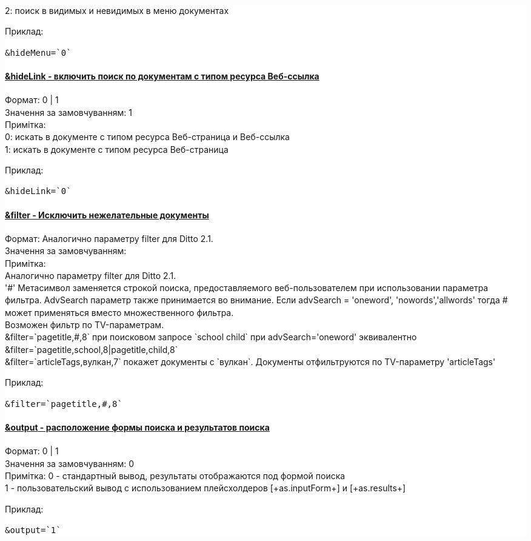 2: поиск в видимых и невидимых в меню документах<br>
<p><span class="text-bold">Приклад:</span></p>
<pre class="brush: html;">&hideMenu=`0`</pre>
</div>
</div>
</div>
<div class="panel panel-default">
<div class="panel-heading">
<h4 class="panel-title"><a class="accordion-toggle collapsed" data-toggle="collapse" data-parent="#accordion1" href="#collapse95"><span class="text-bold">&hideLink</span> - включить поиск по документам с типом ресурса Веб-ссылка</a></h4>
</div>
<div id="collapse95" class="panel-collapse collapse">
<div class="panel-body">
<span class="text-bold">Формат:</span> 0 | 1<br>
<span class="text-bold">Значення за замовчуванням:</span> 1<br>
<span class="text-bold">Примітка:</span> <br>0: искать в документе с типом ресурса Веб-страница и Веб-ссылка<br>
1: искать в документе с типом ресурса Веб-страница<br>
<p><span class="text-bold">Приклад:</span></p>
<pre class="brush: html;">&hideLink=`0`</pre>
</div>
</div>
</div>
<div class="panel panel-default">
<div class="panel-heading">
<h4 class="panel-title"><a class="accordion-toggle collapsed" data-toggle="collapse" data-parent="#accordion1" href="#collapse96"><span class="text-bold">&filter</span> - Исключить нежелательные документы</a></h4>
</div>
<div id="collapse96" class="panel-collapse collapse">
<div class="panel-body">
<span class="text-bold">Формат:</span> Аналогично параметру filter для Ditto 2.1.<br>
<span class="text-bold">Значення за замовчуванням:</span> <br>
<span class="text-bold">Примітка:</span> <br>Аналогично параметру filter для Ditto 2.1.<br>
'#' Метасимвол заменяется строкой поиска, предоставляемого веб-пользователем при использовании параметра фильтра. AdvSearch параметр также принимается во внимание. Если advSearch =
'oneword', 'nowords','allwords' тогда # может применяться вместо множественного фильтра.<br>
Возможен фильтр по TV-параметрам.<br>
&filter=`pagetitle,#,8` при поисковом запросе `school child` при advSearch='oneword' эквивалентно &filter=`pagetitle,school,8|pagetitle,child,8`<br>
&filter=`articleTags,вулкан,7` покажет документы с `вулкан`. Документы отфильтруются по TV-параметру 'articleTags'<br>
<p><span class="text-bold">Приклад:</span></p>
<pre class="brush: html;">&filter=`pagetitle,#,8`</pre>
</div>
</div>
</div>
<div class="panel panel-default">
<div class="panel-heading">
<h4 class="panel-title"><a class="accordion-toggle collapsed" data-toggle="collapse" data-parent="#accordion1" href="#collapse97"><span class="text-bold">&output</span> - расположение формы поиска и результатов поиска</a></h4>
</div>
<div id="collapse97" class="panel-collapse collapse">
<div class="panel-body">
<span class="text-bold">Формат:</span> 0 | 1<br>
<span class="text-bold">Значення за замовчуванням:</span> 0<br>
<span class="text-bold">Примітка:</span> 0 - стандартный вывод, результаты отображаются под формой поиска <br>
1 - пользовательский вывод с использованием плейсхолдеров [+as.inputForm+] и [+as.results+]<br>
<p><span class="text-bold">Приклад:</span></p>
<pre class="brush: html;">&output=`1`</pre>
</div>